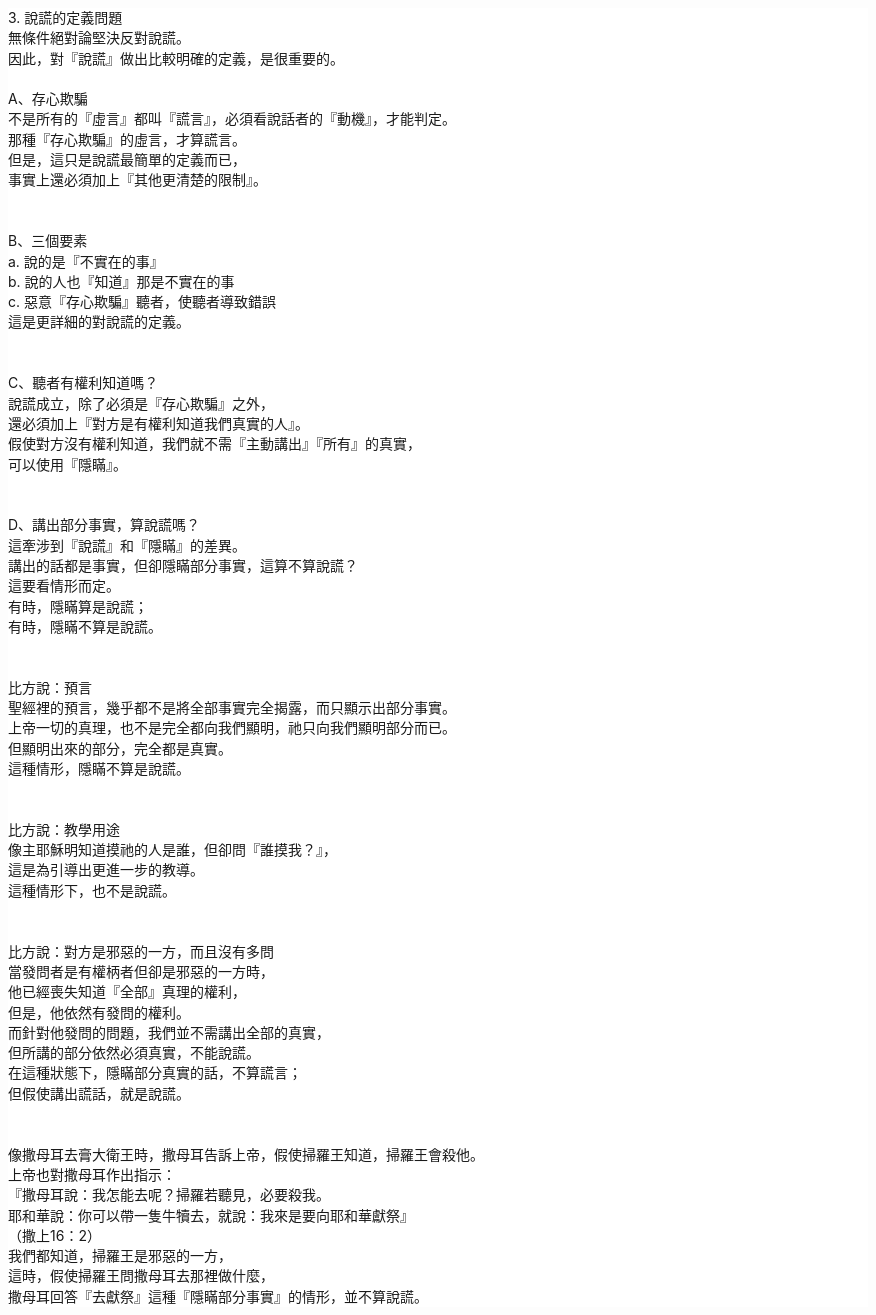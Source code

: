 <div>3.<span style="white-space:pre"> </span>說謊的定義問題</div>
<div>無條件絕對論堅決反對說謊。</div>
<div>因此，對『說謊』做出比較明確的定義，是很重要的。</div>
<div> </div>
<div>A、存心欺騙</div>
<div>不是所有的『虛言』都叫『謊言』，必須看說話者的『動機』，才能判定。</div>
<div>那種『存心欺騙』的虛言，才算謊言。</div>
<div>但是，這只是說謊最簡單的定義而已，</div>
<div>事實上還必須加上『其他更清楚的限制』。</div>
<div> </div>
<div> </div>
<div>B、三個要素</div>
<div>a. 說的是『不實在的事』</div>
<div>b. 說的人也『知道』那是不實在的事</div>
<div>c. 惡意『存心欺騙』聽者，使聽者導致錯誤</div>
<div>這是更詳細的對說謊的定義。</div>
<div> </div>
<div> </div>
<div>C、聽者有權利知道嗎？</div>
<div>說謊成立，除了必須是『存心欺騙』之外，</div>
<div>還必須加上『對方是有權利知道我們真實的人』。</div>
<div>假使對方沒有權利知道，我們就不需『主動講出』『所有』的真實，</div>
<div>可以使用『隱瞞』。</div>
<div> </div>
<div> </div>
<div>D、講出部分事實，算說謊嗎？</div>
<div>這牽涉到『說謊』和『隱瞞』的差異。</div>
<div>講出的話都是事實，但卻隱瞞部分事實，這算不算說謊？</div>
<div>這要看情形而定。</div>
<div>有時，隱瞞算是說謊；</div>
<div>有時，隱瞞不算是說謊。</div>
<div> </div>
<div> </div>
<div>比方說：預言</div>
<div>聖經裡的預言，幾乎都不是將全部事實完全揭露，而只顯示出部分事實。</div>
<div>上帝一切的真理，也不是完全都向我們顯明，祂只向我們顯明部分而已。</div>
<div>但顯明出來的部分，完全都是真實。</div>
<div>這種情形，隱瞞不算是說謊。</div>
<div> </div>
<div> </div>
<div>比方說：教學用途</div>
<div>像主耶穌明知道摸祂的人是誰，但卻問『誰摸我？』，</div>
<div>這是為引導出更進一步的教導。</div>
<div>這種情形下，也不是說謊。</div>
<div> </div>
<div> </div>
<div>比方說：對方是邪惡的一方，而且沒有多問</div>
<div>當發問者是有權柄者但卻是邪惡的一方時，</div>
<div>他已經喪失知道『全部』真理的權利，</div>
<div>但是，他依然有發問的權利。</div>
<div>而針對他發問的問題，我們並不需講出全部的真實，</div>
<div>但所講的部分依然必須真實，不能說謊。</div>
<div>在這種狀態下，隱瞞部分真實的話，不算謊言；</div>
<div>但假使講出謊話，就是說謊。</div>
<div> </div>
<div> </div>
<div>像撒母耳去膏大衛王時，撒母耳告訴上帝，假使掃羅王知道，掃羅王會殺他。</div>
<div>上帝也對撒母耳作出指示：</div>
<div>『撒母耳說：我怎能去呢？掃羅若聽見，必要殺我。</div>
<div>耶和華說：你可以帶一隻牛犢去，就說：我來是要向耶和華獻祭』</div>
<div>（撒上16：2）</div>
<div>我們都知道，掃羅王是邪惡的一方， </div>
<div>這時，假使掃羅王問撒母耳去那裡做什麼，</div>
<div>撒母耳回答『去獻祭』這種『隱瞞部分事實』的情形，並不算說謊。</div>